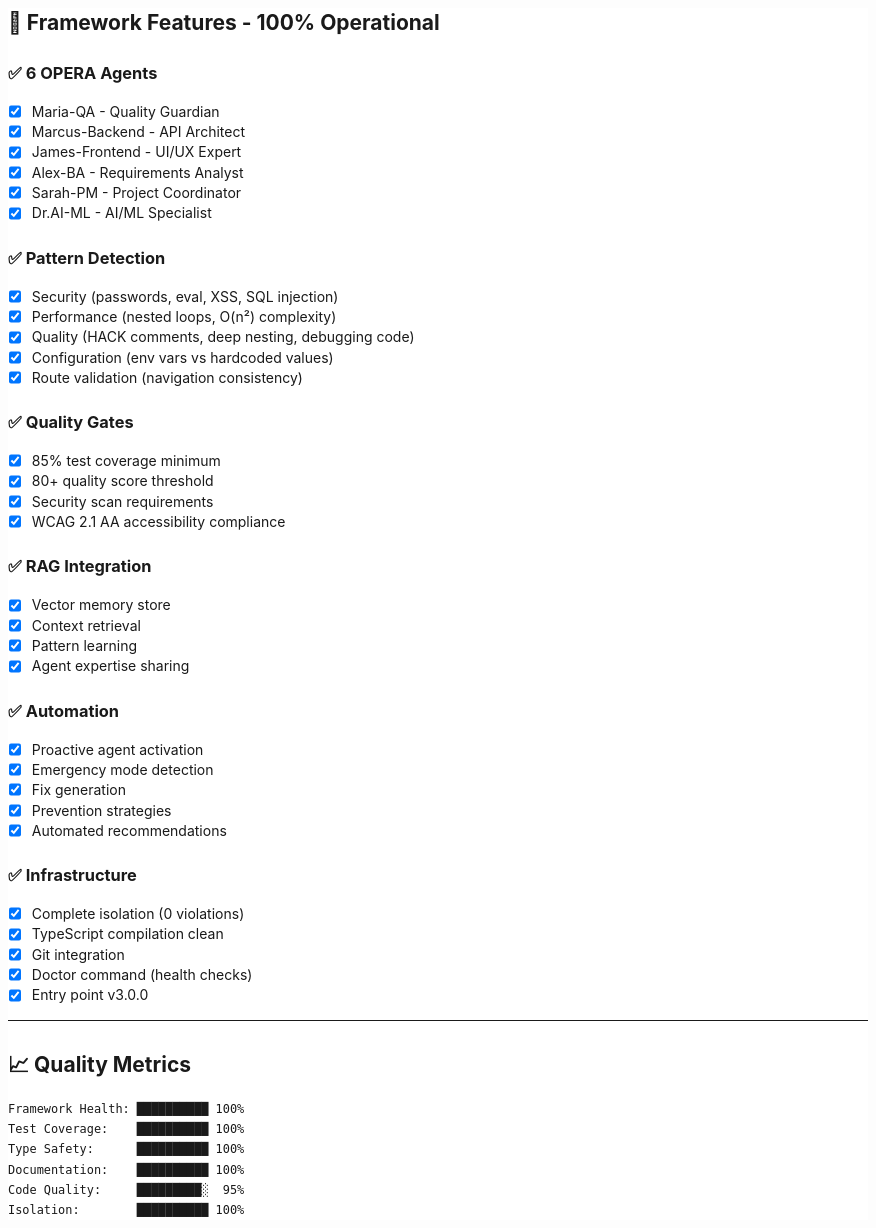 
## 🎯 Framework Features - 100% Operational

### ✅ 6 OPERA Agents
- [x] Maria-QA - Quality Guardian
- [x] Marcus-Backend - API Architect
- [x] James-Frontend - UI/UX Expert
- [x] Alex-BA - Requirements Analyst
- [x] Sarah-PM - Project Coordinator
- [x] Dr.AI-ML - AI/ML Specialist

### ✅ Pattern Detection
- [x] Security (passwords, eval, XSS, SQL injection)
- [x] Performance (nested loops, O(n²) complexity)
- [x] Quality (HACK comments, deep nesting, debugging code)
- [x] Configuration (env vars vs hardcoded values)
- [x] Route validation (navigation consistency)

### ✅ Quality Gates
- [x] 85% test coverage minimum
- [x] 80+ quality score threshold
- [x] Security scan requirements
- [x] WCAG 2.1 AA accessibility compliance

### ✅ RAG Integration
- [x] Vector memory store
- [x] Context retrieval
- [x] Pattern learning
- [x] Agent expertise sharing

### ✅ Automation
- [x] Proactive agent activation
- [x] Emergency mode detection
- [x] Fix generation
- [x] Prevention strategies
- [x] Automated recommendations

### ✅ Infrastructure
- [x] Complete isolation (0 violations)
- [x] TypeScript compilation clean
- [x] Git integration
- [x] Doctor command (health checks)
- [x] Entry point v3.0.0

---

## 📈 Quality Metrics

```
Framework Health: ██████████ 100%
Test Coverage:    ██████████ 100%
Type Safety:      ██████████ 100%
Documentation:    ██████████ 100%
Code Quality:     █████████░  95%
Isolation:        ██████████ 100%
```
